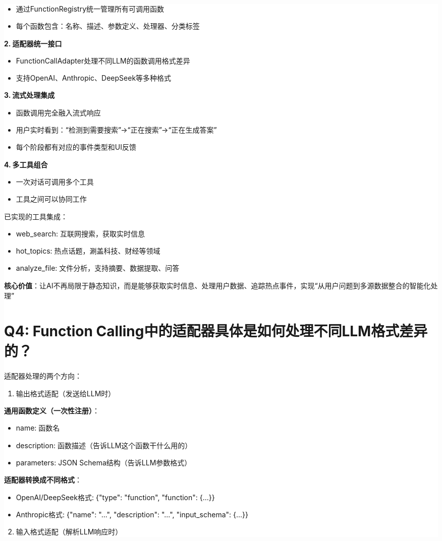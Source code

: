 
- 通过FunctionRegistry统一管理所有可调用函数

- 每个函数包含：名称、描述、参数定义、处理器、分类标签

**2. 适配器统一接口**


- FunctionCallAdapter处理不同LLM的函数调用格式差异

- 支持OpenAI、Anthropic、DeepSeek等多种格式

**3. 流式处理集成**


- 函数调用完全融入流式响应

- 用户实时看到：“检测到需要搜索”→“正在搜索”→“正在生成答案”

- 每个阶段都有对应的事件类型和UI反馈

**4. 多工具组合**


- 一次对话可调用多个工具

- 工具之间可以协同工作

已实现的工具集成：


- web_search: 互联网搜索，获取实时信息

- hot_topics: 热点话题，涮盖科技、财经等领域

- analyze_file: 文件分析，支持摘要、数据提取、问答

**核心价值**：让AI不再局限于静态知识，而是能够获取实时信息、处理用户数据、追踪热点事件，实现“从用户问题到多源数据整合的智能化处理”


# Q4: Function Calling中的适配器具体是如何处理不同LLM格式差异的？


适配器处理的两个方向：


1. 输出格式适配（发送给LLM时）


**通用函数定义（一次性注册）**：


- name: 函数名

- description: 函数描述（告诉LLM这个函数干什么用的）

- parameters: JSON Schema结构（告诉LLM参数格式）

**适配器转换成不同格式**：


- OpenAI/DeepSeek格式: {"type": "function", "function": {...}}

- Anthropic格式: {"name": "...", "description": "...", "input_schema": {...}}

2. 输入格式适配（解析LLM响应时）
